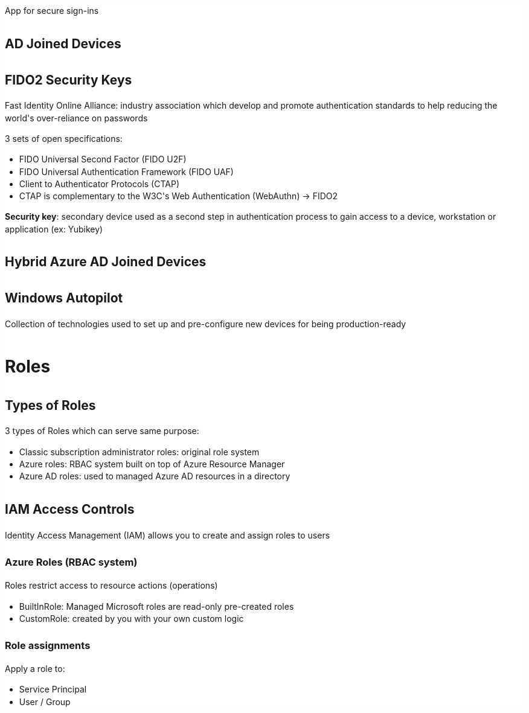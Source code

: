 App for secure sign-ins  

## AD Joined Devices  

## FIDO2 Security Keys  

Fast Identity Online Alliance: industry association which develop and promote 
authentication standards to help reducing the world's over-reliance on passwords  

3 sets of open specifications:  
- FIDO Universal Second Factor (FIDO U2F)  
- FIDO Universal Authentication Framework (FIDO UAF)  
- Client to Authenticator Protocols (CTAP)  
- CTAP is complementary to the W3C's Web Authentication (WebAuthn) -> FIDO2  

**Security key**: secondary device used as a second step in authentication 
process to gain access to a device, workstation or application  (ex: Yubikey)  

## Hybrid Azure AD Joined Devices  

## Windows Autopilot  

Collection of technologies used to set up and pre-configure new devices 
for being production-ready  

# Roles  

## Types of Roles  

3 types of Roles which can serve same purpose:  

- Classic subscription administrator roles: original role system  
- Azure roles: RBAC system built on top of Azure Resource Manager  
- Azure AD roles: used to managed Azure AD resources in a directory  

## IAM Access Controls  

Identity Access Management (IAM) allows you to create and assign roles to users  

### Azure Roles (RBAC system)  

Roles restrict access to resource actions (operations)  

- BuiltInRole: Managed Microsoft roles are read-only pre-created roles  
- CustomRole: created by you with your own custom logic  

### Role assignments  

Apply a role to:  
- Service Principal  
- User / Group  
